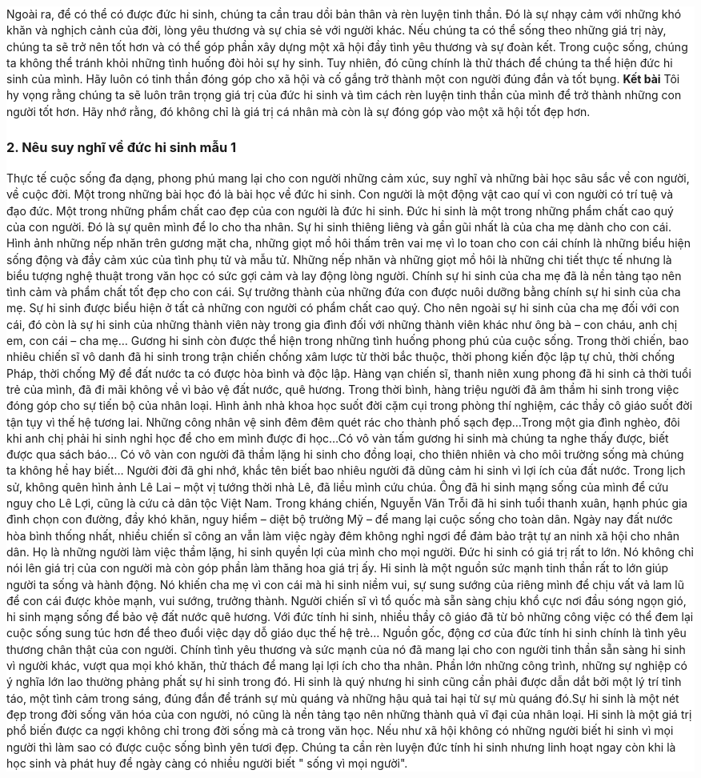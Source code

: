 Ngoài ra, để có thể có được đức hi sinh, chúng ta cần trau dồi bản thân và rèn luyện tinh thần. Đó là sự nhạy cảm với những khó khăn và nghịch cảnh của đời, lòng yêu thương và sự chia sẻ với người khác. Nếu chúng ta có thể sống theo những giá trị này, chúng ta sẽ trở nên tốt hơn và có thể góp phần xây dựng một xã hội đầy tình yêu thương và sự đoàn kết.
Trong cuộc sống, chúng ta không thể tránh khỏi những tình huống đòi hỏi sự hy sinh. Tuy nhiên, đó cũng chính là thử thách để chúng ta thể hiện đức hi sinh của mình. Hãy luôn có tinh thần đóng góp cho xã hội và cố gắng trở thành một con người đúng đắn và tốt bụng.
**Kết bài**
Tôi hy vọng rằng chúng ta sẽ luôn trân trọng giá trị của đức hi sinh và tìm cách rèn luyện tinh thần của mình để trở thành những con người tốt hơn. Hãy nhớ rằng, đó không chỉ là giá trị cá nhân mà còn là sự đóng góp vào một xã hội tốt đẹp hơn.
### 2\. Nêu suy nghĩ về đức hi sinh mẫu 1
Thực tế cuộc sống đa dạng, phong phú mang lại cho con người những cảm xúc, suy nghĩ và những bài học sâu sắc về con người, về cuộc đời. Một trong những bài học đó là bài học về đức hi sinh.
Con người là một động vật cao quí vì con người có trí tuệ và đạo đức. Một trong những phẩm chất cao đẹp của con người là đức hi sinh.
Đức hi sinh là một trong những phẩm chất cao quý của con người. Đó là sự quên mình để lo cho tha nhân. Sự hi sinh thiêng liêng và gần gũi nhất là của cha mẹ dành cho con cái. Hình ảnh những nếp nhăn trên gương mặt cha, những giọt mồ hôi thấm trên vai mẹ vì lo toan cho con cái chính là những biểu hiện sống động và đầy cảm xúc của tình phụ tử và mẫu tử. Những nếp nhăn và những giọt mồ hôi là những chi tiết thực tế nhưng là biểu tượng nghệ thuật trong văn học có sức gợi cảm và lay động lòng người. Chính sự hi sinh của cha mẹ đã là nền tảng tạo nên tình cảm và phẩm chất tốt đẹp cho con cái. Sự trưởng thành của những đứa con được nuôi dưỡng bằng chính sự hi sinh của cha mẹ. Sự hi sinh được biểu hiện ở tất cả những con người có phẩm chất cao quý. Cho nên ngoài sự hi sinh của cha mẹ đối với con cái, đó còn là sự hi sinh của những thành viên này trong gia đình đối với những thành viên khác như ông bà – con cháu, anh chị em, con cái – cha mẹ…
Gương hi sinh còn được thể hiện trong những tình huống phong phú của cuộc sống. Trong thời chiến, bao nhiêu chiến sĩ vô danh đã hi sinh trong trận chiến chống xâm lược từ thời bắc thuộc, thời phong kiến độc lập tự chủ, thời chống Pháp, thời chống Mỹ để đất nước ta có được hòa bình và độc lập. Hàng vạn chiến sĩ, thanh niên xung phong đã hi sinh cả thời tuổi trẻ của mình, đã đi mãi không về vì bảo vệ đất nước, quê hương.
Trong thời bình, hàng triệu người đã âm thầm hi sinh trong việc đóng góp cho sự tiến bộ của nhân loại. Hình ảnh nhà khoa học suốt đời cặm cụi trong phòng thí nghiệm, các thầy cô giáo suốt đời tận tụy vì thế hệ tương lai. Những công nhân vệ sinh đêm đêm quét rác cho thành phố sạch đẹp…Trong một gia đình nghèo, đôi khi anh chị phải hi sinh nghỉ học để cho em mình được đi học…Có vô vàn tấm gương hi sinh mà chúng ta nghe thấy được, biết được qua sách báo… Có vô vàn con người đã thầm lặng hi sinh cho đồng loại, cho thiên nhiên và cho môi trường sống mà chúng ta không hề hay biết…
Người đời đã ghi nhớ, khắc tên biết bao nhiêu người đã dũng cảm hi sinh vì lợi ích của đất nước. Trong lịch sử, không quên hình ảnh Lê Lai – một vị tướng thời nhà Lê, đã liều mình cứu chúa. Ông đã hi sinh mạng sống của mình để cứu nguy cho Lê Lợi, cũng là cứu cả dân tộc Việt Nam. Trong kháng chiến, Nguyễn Văn Trỗi đã hi sinh tuổi thanh xuân, hạnh phúc gia đình chọn con đường, đầy khó khăn, nguy hiểm – diệt bộ trưởng Mỹ – để mang lại cuộc sống cho toàn dân. Ngày nay đất nước hòa bình thống nhất, nhiều chiến sĩ công an vẫn làm việc ngày đêm không nghỉ ngơi để đảm bảo trật tự an ninh xã hội cho nhân dân. Họ là những người làm việc thầm lặng, hi sinh quyền lợi của mình cho mọi người.
Đức hi sinh có giá trị rất to lớn. Nó không chỉ nói lên giá trị của con người mà còn góp phần làm thăng hoa giá trị ấy. Hi sinh là một nguồn sức mạnh tinh thần rất to lớn giúp người ta sống và hành động. Nó khiến cha mẹ vì con cái mà hi sinh niềm vui, sự sung sướng của riêng mình để chịu vất vả lam lũ để con cái được khỏe mạnh, vui sướng, trưởng thành. Người chiến sĩ vì tổ quốc mà sẵn sàng chịu khổ cực nơi đầu sóng ngọn gió, hi sinh mạng sống để bảo vệ đất nước quê hương. Với đức tính hi sinh, nhiều thầy cô giáo đã từ bỏ những công việc có thể đem lại cuộc sống sung túc hơn để theo đuổi việc dạy dỗ giáo dục thế hệ trẻ…
Nguồn gốc, động cơ của đức tính hi sinh chính là tình yêu thương chân thật của con người. Chính tình yêu thương và sức mạnh của nó đã mang lại cho con người tinh thần sẵn sàng hi sinh vì người khác, vượt qua mọi khó khăn, thử thách để mang lại lợi ích cho tha nhân. Phần lớn những công trình, những sự nghiệp có ý nghĩa lớn lao thường phảng phất sự hi sinh trong đó. Hi sinh là quý nhưng hi sinh cũng cần phải được dẫn dắt bởi một lý trí tỉnh táo, một tình cảm trong sáng, đúng đắn để tránh sự mù quáng và những hậu quả tai hại từ sự mù quáng đó.Sự hi sinh là một nét đẹp trong đời sống văn hóa của con người, nó cũng là nền tảng tạo nên những thành quả vĩ đại của nhân loại. Hi sinh là một giá trị phổ biến được ca ngợi không chỉ trong đời sống mà cả trong văn học.
Nếu như xã hội không có những người biết hi sinh vì mọi người thì làm sao có được cuộc sống bình yên tươi đẹp. Chúng ta cần rèn luyện đức tính hi sinh nhưng linh hoạt ngay còn khi là học sinh và phát huy để ngày càng có nhiều người biết " sống vì mọi người".